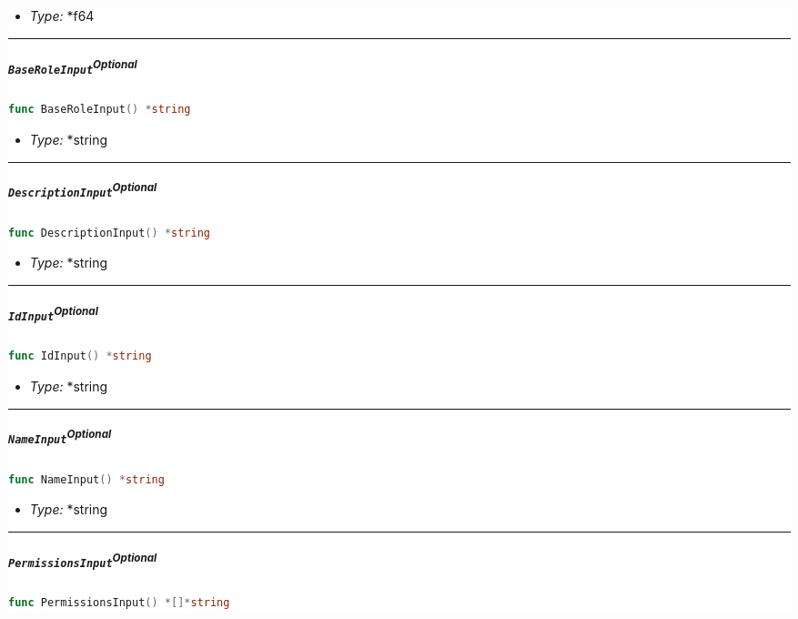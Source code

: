 - *Type:* *f64

---

##### `BaseRoleInput`<sup>Optional</sup> <a name="BaseRoleInput" id="@cdktf/provider-github.organizationRole.OrganizationRole.property.baseRoleInput"></a>

```go
func BaseRoleInput() *string
```

- *Type:* *string

---

##### `DescriptionInput`<sup>Optional</sup> <a name="DescriptionInput" id="@cdktf/provider-github.organizationRole.OrganizationRole.property.descriptionInput"></a>

```go
func DescriptionInput() *string
```

- *Type:* *string

---

##### `IdInput`<sup>Optional</sup> <a name="IdInput" id="@cdktf/provider-github.organizationRole.OrganizationRole.property.idInput"></a>

```go
func IdInput() *string
```

- *Type:* *string

---

##### `NameInput`<sup>Optional</sup> <a name="NameInput" id="@cdktf/provider-github.organizationRole.OrganizationRole.property.nameInput"></a>

```go
func NameInput() *string
```

- *Type:* *string

---

##### `PermissionsInput`<sup>Optional</sup> <a name="PermissionsInput" id="@cdktf/provider-github.organizationRole.OrganizationRole.property.permissionsInput"></a>

```go
func PermissionsInput() *[]*string
```
